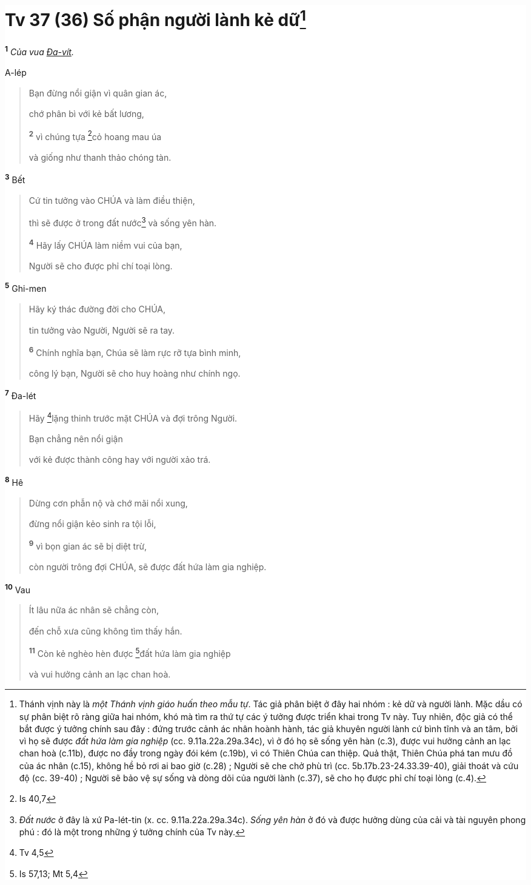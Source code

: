 # Tv 37 (36) Số phận người lành kẻ dữ[^1-65410336-ba11-49c3-b623-a09cb93a1d17]
<sup><b>1</b></sup> *Của vua [Đa-vít]().*

A-lép

> Bạn đừng nổi giận vì quân gian ác,
>
> chớ phân bì với kẻ bất lương,
>
> <sup><b>2</b></sup> vì chúng tựa [^1@-65410336-ba11-49c3-b623-a09cb93a1d17]cỏ hoang mau úa
>
> và giống như thanh thảo chóng tàn.

<sup><b>3</b></sup> Bết

> Cứ tin tưởng vào CHÚA và làm điều thiện,
>
> thì sẽ được ở trong đất nước[^2-65410336-ba11-49c3-b623-a09cb93a1d17] và sống yên hàn.
>
> <sup><b>4</b></sup> Hãy lấy CHÚA làm niềm vui của bạn,
>
> Người sẽ cho được phỉ chí toại lòng.

<sup><b>5</b></sup> Ghi-men

> Hãy ký thác đường đời cho CHÚA,
>
> tin tưởng vào Người, Người sẽ ra tay.
>
> <sup><b>6</b></sup> Chính nghĩa bạn, Chúa sẽ làm rực rỡ tựa bình minh,
>
> công lý bạn, Người sẽ cho huy hoàng như chính ngọ.

<sup><b>7</b></sup> Đa-lét

> Hãy [^2@-65410336-ba11-49c3-b623-a09cb93a1d17]lặng thinh trước mặt CHÚA và đợi trông Người.
>
> Bạn chẳng nên nổi giận
>
> với kẻ được thành công hay với người xảo trá.

<sup><b>8</b></sup> Hê

> Dừng cơn phẫn nộ và chớ mãi nổi xung,
>
> đừng nổi giận kẻo sinh ra tội lỗi,
>
> <sup><b>9</b></sup> vì bọn gian ác sẽ bị diệt trừ,
>
> còn người trông đợi CHÚA, sẽ được đất hứa làm gia nghiệp.

<sup><b>10</b></sup> Vau

> Ít lâu nữa ác nhân sẽ chẳng còn,
>
> đến chỗ xưa cũng không tìm thấy hắn.
>
> <sup><b>11</b></sup> Còn kẻ nghèo hèn được [^3@-65410336-ba11-49c3-b623-a09cb93a1d17]đất hứa làm gia nghiệp
>
> và vui hưởng cảnh an lạc chan hoà.


[^1-65410336-ba11-49c3-b623-a09cb93a1d17]: Thánh vịnh này là *một Thánh vịnh giáo huấn theo mẫu tự*. Tác giả phân biệt ở đây hai nhóm : kẻ dữ và người lành. Mặc dầu có sự phân biệt rõ ràng giữa hai nhóm, khó mà tìm ra thứ tự các ý tưởng được triển khai trong Tv này. Tuy nhiên, độc giả có thể bắt được ý tưởng chính sau đây : đứng trước cảnh ác nhân hoành hành, tác giả khuyên người lành cứ bình tĩnh và an tâm, bởi vì họ sẽ được *đất hứa làm gia nghiệp* (cc. 9.11a.22a.29a.34c), vì ở đó họ sẽ sống yên hàn (c.3), được vui hưởng cảnh an lạc chan hoà (c.11b), được no đầy trong ngày đói kém (c.19b), vì có Thiên Chúa can thiệp. Quả thật, Thiên Chúa phá tan mưu đồ của ác nhân (c.15), không hề bỏ rơi ai bao giờ (c.28) ; Người sẽ che chở phù trì (cc. 5b.17b.23-24.33.39-40), giải thoát và cứu độ (cc. 39-40) ; Người sẽ bảo vệ sự sống và dòng dõi của người lành (c.37), sẽ cho họ được phỉ chí toại lòng (c.4).
[^2-65410336-ba11-49c3-b623-a09cb93a1d17]: *Đất nước* ở đây là xứ Pa-lét-tin (x. cc. 9.11a.22a.29a.34c). *Sống yên hàn* ở đó và được hưởng dùng của cải và tài nguyên phong phú : đó là một trong những ý tưởng chính của Tv này.
[^3-65410336-ba11-49c3-b623-a09cb93a1d17]: Ác nhân gây hại cho bản thân bằng chính phương tiện họ muốn dùng để hại người khác (*gậy ông lại đập lưng ông*). X. Tv 7,16-17 ; 9,16 ; 57,7 ; cũng x. Cn 5,22 ; 14,32 ; 26,27 ; G 4,8 ; Gv 10,8 ; Hc 27,25 ; Kn 11,16 ; 12,23 ; 18,4 ; Hs 8,7 ; 10,13 ...
[^1@-65410336-ba11-49c3-b623-a09cb93a1d17]: Is 40,7
[^2@-65410336-ba11-49c3-b623-a09cb93a1d17]: Tv 4,5
[^3@-65410336-ba11-49c3-b623-a09cb93a1d17]: Is 57,13; Mt 5,4
[^4@-65410336-ba11-49c3-b623-a09cb93a1d17]: Cn 15,16; 16,8
[^5@-65410336-ba11-49c3-b623-a09cb93a1d17]: Cn 20,24
[^6@-65410336-ba11-49c3-b623-a09cb93a1d17]: Đnl 6,6; Gr 31,33
[^7@-65410336-ba11-49c3-b623-a09cb93a1d17]: Ed 31,10